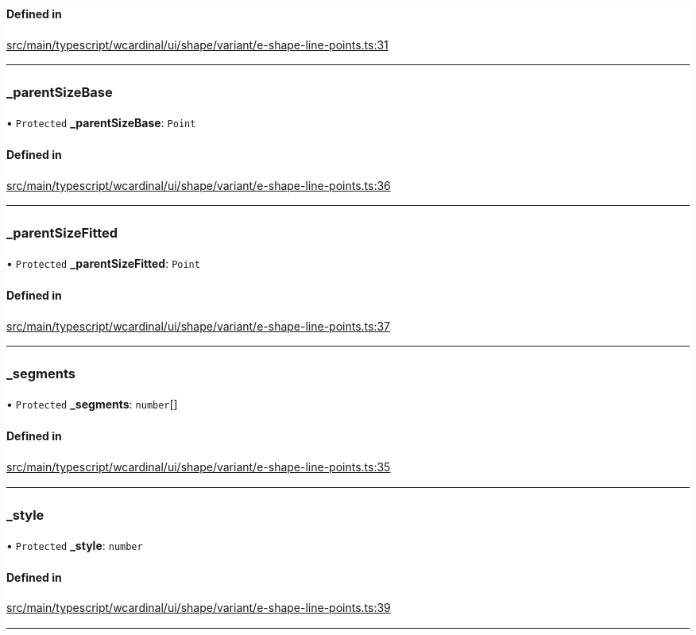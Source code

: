 #### Defined in

[src/main/typescript/wcardinal/ui/shape/variant/e-shape-line-points.ts:31](https://github.com/winter-cardinal/winter-cardinal-ui/blob/v0.154.0/src/main/typescript/wcardinal/ui/shape/variant/e-shape-line-points.ts#L31)

___

### \_parentSizeBase

• `Protected` **\_parentSizeBase**: `Point`

#### Defined in

[src/main/typescript/wcardinal/ui/shape/variant/e-shape-line-points.ts:36](https://github.com/winter-cardinal/winter-cardinal-ui/blob/v0.154.0/src/main/typescript/wcardinal/ui/shape/variant/e-shape-line-points.ts#L36)

___

### \_parentSizeFitted

• `Protected` **\_parentSizeFitted**: `Point`

#### Defined in

[src/main/typescript/wcardinal/ui/shape/variant/e-shape-line-points.ts:37](https://github.com/winter-cardinal/winter-cardinal-ui/blob/v0.154.0/src/main/typescript/wcardinal/ui/shape/variant/e-shape-line-points.ts#L37)

___

### \_segments

• `Protected` **\_segments**: `number`[]

#### Defined in

[src/main/typescript/wcardinal/ui/shape/variant/e-shape-line-points.ts:35](https://github.com/winter-cardinal/winter-cardinal-ui/blob/v0.154.0/src/main/typescript/wcardinal/ui/shape/variant/e-shape-line-points.ts#L35)

___

### \_style

• `Protected` **\_style**: `number`

#### Defined in

[src/main/typescript/wcardinal/ui/shape/variant/e-shape-line-points.ts:39](https://github.com/winter-cardinal/winter-cardinal-ui/blob/v0.154.0/src/main/typescript/wcardinal/ui/shape/variant/e-shape-line-points.ts#L39)

___
